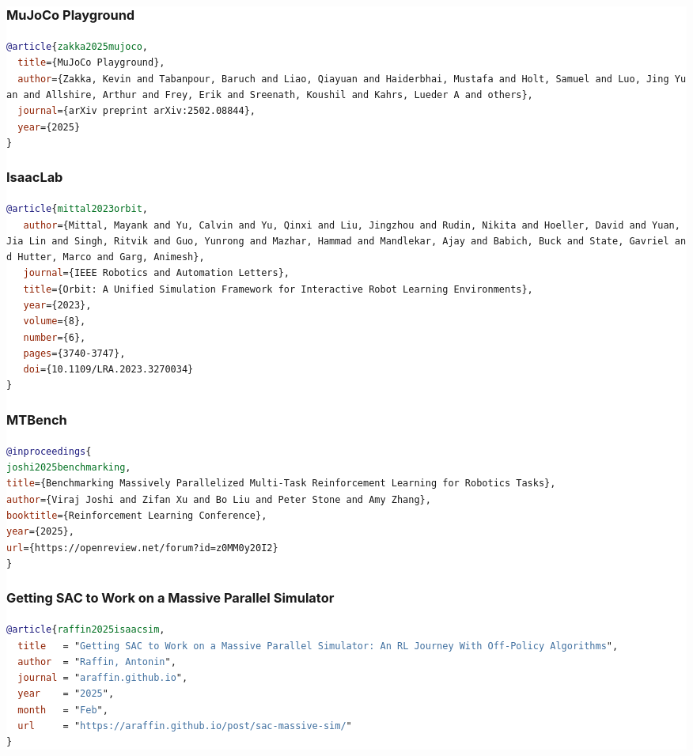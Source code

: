 ### MuJoCo Playground
```bibtex
@article{zakka2025mujoco,
  title={MuJoCo Playground},
  author={Zakka, Kevin and Tabanpour, Baruch and Liao, Qiayuan and Haiderbhai, Mustafa and Holt, Samuel and Luo, Jing Yuan and Allshire, Arthur and Frey, Erik and Sreenath, Koushil and Kahrs, Lueder A and others},
  journal={arXiv preprint arXiv:2502.08844},
  year={2025}
}
```

### IsaacLab
```bibtex
@article{mittal2023orbit,
   author={Mittal, Mayank and Yu, Calvin and Yu, Qinxi and Liu, Jingzhou and Rudin, Nikita and Hoeller, David and Yuan, Jia Lin and Singh, Ritvik and Guo, Yunrong and Mazhar, Hammad and Mandlekar, Ajay and Babich, Buck and State, Gavriel and Hutter, Marco and Garg, Animesh},
   journal={IEEE Robotics and Automation Letters},
   title={Orbit: A Unified Simulation Framework for Interactive Robot Learning Environments},
   year={2023},
   volume={8},
   number={6},
   pages={3740-3747},
   doi={10.1109/LRA.2023.3270034}
}
```

### MTBench
```bibtex
@inproceedings{
joshi2025benchmarking,
title={Benchmarking Massively Parallelized Multi-Task Reinforcement Learning for Robotics Tasks},
author={Viraj Joshi and Zifan Xu and Bo Liu and Peter Stone and Amy Zhang},
booktitle={Reinforcement Learning Conference},
year={2025},
url={https://openreview.net/forum?id=z0MM0y20I2}
}
```

### Getting SAC to Work on a Massive Parallel Simulator
```bibtex
@article{raffin2025isaacsim,
  title   = "Getting SAC to Work on a Massive Parallel Simulator: An RL Journey With Off-Policy Algorithms",
  author  = "Raffin, Antonin",
  journal = "araffin.github.io",
  year    = "2025",
  month   = "Feb",
  url     = "https://araffin.github.io/post/sac-massive-sim/"
}
```
